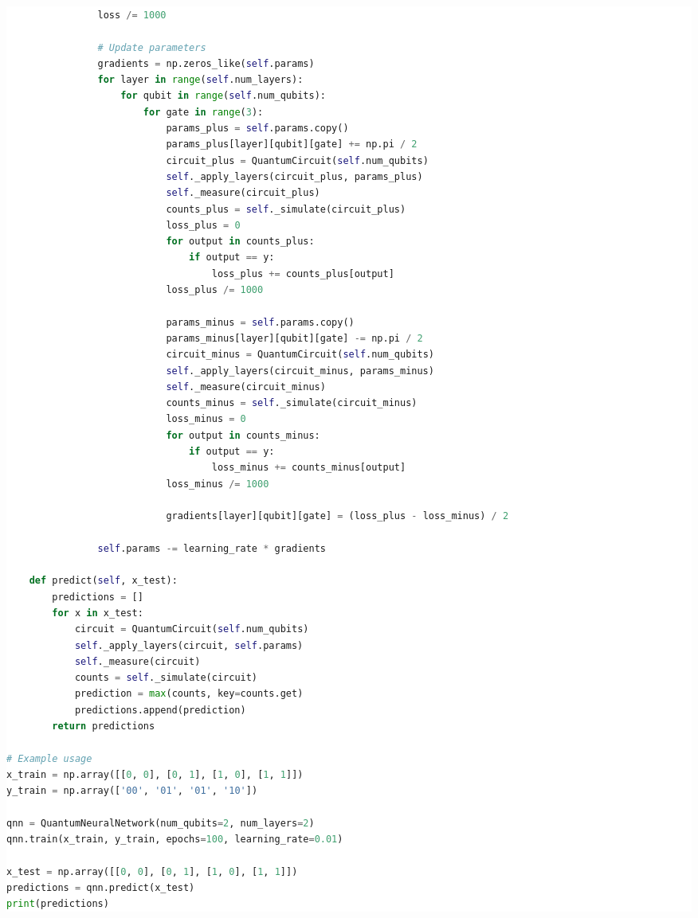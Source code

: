 ```python
                loss /= 1000

                # Update parameters
                gradients = np.zeros_like(self.params)
                for layer in range(self.num_layers):
                    for qubit in range(self.num_qubits):
                        for gate in range(3):
                            params_plus = self.params.copy()
                            params_plus[layer][qubit][gate] += np.pi / 2
                            circuit_plus = QuantumCircuit(self.num_qubits)
                            self._apply_layers(circuit_plus, params_plus)
                            self._measure(circuit_plus)
                            counts_plus = self._simulate(circuit_plus)
                            loss_plus = 0
                            for output in counts_plus:
                                if output == y:
                                    loss_plus += counts_plus[output]
                            loss_plus /= 1000

                            params_minus = self.params.copy()
                            params_minus[layer][qubit][gate] -= np.pi / 2
                            circuit_minus = QuantumCircuit(self.num_qubits)
                            self._apply_layers(circuit_minus, params_minus)
                            self._measure(circuit_minus)
                            counts_minus = self._simulate(circuit_minus)
                            loss_minus = 0
                            for output in counts_minus:
                                if output == y:
                                    loss_minus += counts_minus[output]
                            loss_minus /= 1000

                            gradients[layer][qubit][gate] = (loss_plus - loss_minus) / 2

                self.params -= learning_rate * gradients

    def predict(self, x_test):
        predictions = []
        for x in x_test:
            circuit = QuantumCircuit(self.num_qubits)
            self._apply_layers(circuit, self.params)
            self._measure(circuit)
            counts = self._simulate(circuit)
            prediction = max(counts, key=counts.get)
            predictions.append(prediction)
        return predictions

# Example usage
x_train = np.array([[0, 0], [0, 1], [1, 0], [1, 1]])
y_train = np.array(['00', '01', '01', '10'])

qnn = QuantumNeuralNetwork(num_qubits=2, num_layers=2)
qnn.train(x_train, y_train, epochs=100, learning_rate=0.01)

x_test = np.array([[0, 0], [0, 1], [1, 0], [1, 1]])
predictions = qnn.predict(x_test)
print(predictions)
```
